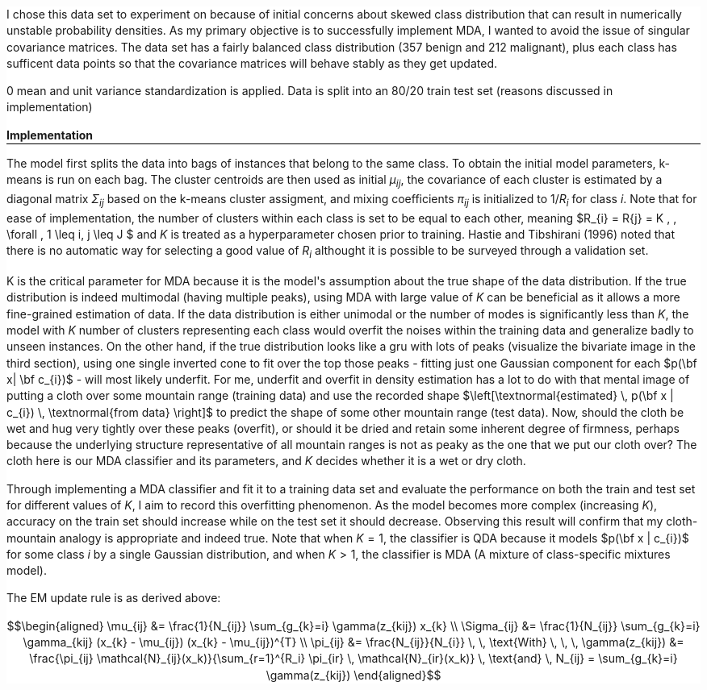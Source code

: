 I chose this data set to experiment on because of initial concerns about skewed class distribution that can result in numerically unstable probability densities. As my primary objective is to successfully implement MDA, I wanted to avoid the issue of singular covariance matrices. The data set has a fairly balanced class distribution (357 benign and 212 malignant), plus each class has sufficent data points so that the covariance matrices will behave stably as they get updated.

0 mean and unit variance standardization is applied. Data is split into an 80/20 train test set (reasons discussed in implementation)

<div style="border-bottom: 1px solid black; text-align: left;"> <b>Implementation</b>
</div>

The model first splits the data into bags of instances that belong to the same class. To obtain the initial model parameters, k-means is run on each bag. The cluster centroids are then used as initial $\mu_{ij}$, the covariance of each cluster is estimated by a diagonal matrix $\Sigma_{ij}$ based on the k-means cluster assigment, and mixing coefficients $\pi_{ij}$ is initialized to $1/R_{i}$ for class $i$. Note that for ease of implementation, the number of clusters within each class is set to be equal to each other, meaning $R_{i} = R{j} = K , \, \forall \, 1 \leq i, j \leq J $ and $K$ is treated as a hyperparameter chosen prior to training. Hastie and Tibshirani (1996) noted that there is no automatic way for selecting a good value of $R_{i}$ althought it is possible to be surveyed through a validation set.

K is the critical parameter for MDA because it is the model's assumption about the true shape of the data distribution. If the true distribution is indeed multimodal (having multiple peaks), using MDA with large value of $K$ can be beneficial as it allows a more fine-grained estimation of data. If the data distribution is either unimodal or the number of modes is significantly less than $K$, the model with $K$ number of clusters representing each class would overfit the noises within the training data and generalize badly to unseen instances. On the other hand, if the true distribution looks like a gru with lots of peaks (visualize the bivariate image in the third section), using one single inverted cone to fit over the top those peaks - fitting just one Gaussian component for each $p(\bf x| \bf c_{i})$ - will most likely underfit. For me, underfit and overfit in density estimation has a lot to do with that mental image of putting a cloth over some mountain range (training data) and use the recorded shape $\left[\textnormal{estimated} \, p(\bf x | c_{i}) \, \textnormal{from data} \right]$ to predict the shape of some other mountain range (test data). Now, should the cloth be wet and hug very tightly over these peaks (overfit), or should it be dried and retain some inherent degree of firmness, perhaps because the underlying structure representative of all mountain ranges is not as peaky as the one that we put our cloth over? The cloth here is our MDA classifier and its parameters, and $K$ decides whether it is a wet or dry cloth.

Through implementing a MDA classifier and fit it to a training data set and evaluate the performance on both the train and test set for different values of $K$, I aim to record this overfitting phenomenon. As the model becomes more complex (increasing $K$), accuracy on the train set should increase while on the test set it should decrease. Observing this result will confirm that my cloth-mountain analogy is appropriate and indeed true. Note that when $K=1$, the classifier is QDA because it models $p(\bf x | c_{i})$  for some class $i$ by a single Gaussian distribution, and when $K > 1$, the classifier is MDA (A mixture of class-specific mixtures model). 


The EM update rule is as derived above:
```math
\begin{aligned}
\mu_{ij} &= \frac{1}{N_{ij}} \sum_{g_{k}=i} \gamma(z_{kij}) x_{k} \\
\Sigma_{ij} &=  \frac{1}{N_{ij}}  \sum_{g_{k}=i} \gamma_{kij} (x_{k} - \mu_{ij}) (x_{k} - \mu_{ij})^{T} \\ 
\pi_{ij} &= \frac{N_{ij}}{N_{i}} \, \, \text{With} \, \, \, \gamma(z_{kij}) &= \frac{\pi_{ij} \mathcal{N}_{ij}(x_k)}{\sum_{r=1}^{R_i} \pi_{ir} \, \mathcal{N}_{ir}(x_k)} \, \text{and} \, N_{ij} = \sum_{g_{k}=i} \gamma(z_{kij})
\end{aligned}
```
